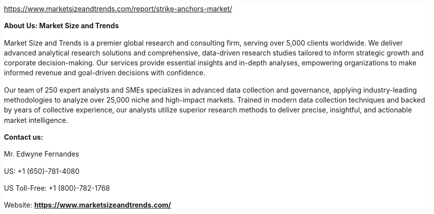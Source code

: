 <a href="https://www.marketsizeandtrends.com/report/strike-anchors-market/">https://www.marketsizeandtrends.com/report/strike-anchors-market/</a></strong></p><p><strong>About Us: Market Size and Trends</strong></p><p>Market Size and Trends is a premier global research and consulting firm, serving over 5,000 clients worldwide. We deliver advanced analytical research solutions and comprehensive, data-driven research studies tailored to inform strategic growth and corporate decision-making. Our services provide essential insights and in-depth analyses, empowering organizations to make informed revenue and goal-driven decisions with confidence.</p><p>Our team of 250 expert analysts and SMEs specializes in advanced data collection and governance, applying industry-leading methodologies to analyze over 25,000 niche and high-impact markets. Trained in modern data collection techniques and backed by years of collective experience, our analysts utilize superior research methods to deliver precise, insightful, and actionable market intelligence.</p><p><strong>Contact us:</strong></p><p>Mr. Edwyne Fernandes</p><p>US: +1 (650)-781-4080</p><p>US Toll-Free: +1 (800)-782-1768</p><p>Website: <strong><a href="https://www.marketsizeandtrends.com/">https://www.marketsizeandtrends.com/</a></strong></p>
